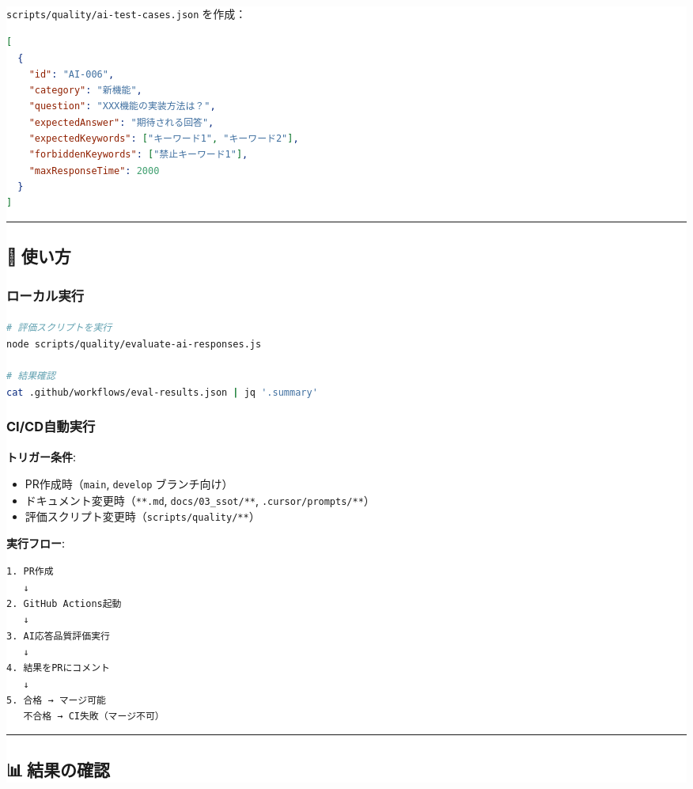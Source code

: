 `scripts/quality/ai-test-cases.json` を作成：

```json
[
  {
    "id": "AI-006",
    "category": "新機能",
    "question": "XXX機能の実装方法は？",
    "expectedAnswer": "期待される回答",
    "expectedKeywords": ["キーワード1", "キーワード2"],
    "forbiddenKeywords": ["禁止キーワード1"],
    "maxResponseTime": 2000
  }
]
```

---

## 🚀 使い方

### ローカル実行

```bash
# 評価スクリプトを実行
node scripts/quality/evaluate-ai-responses.js

# 結果確認
cat .github/workflows/eval-results.json | jq '.summary'
```

### CI/CD自動実行

**トリガー条件**:
- PR作成時（`main`, `develop` ブランチ向け）
- ドキュメント変更時（`**.md`, `docs/03_ssot/**`, `.cursor/prompts/**`）
- 評価スクリプト変更時（`scripts/quality/**`）

**実行フロー**:
```
1. PR作成
   ↓
2. GitHub Actions起動
   ↓
3. AI応答品質評価実行
   ↓
4. 結果をPRにコメント
   ↓
5. 合格 → マージ可能
   不合格 → CI失敗（マージ不可）
```

---

## 📊 結果の確認
